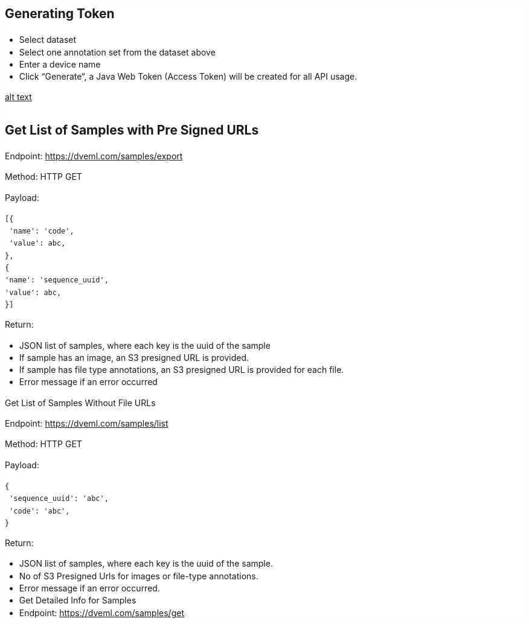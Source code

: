 ## Generating Token
- Select dataset
- Select one annotation set from the dataset above
- Enter a device name
- Click “Generate“, a Java Web Token (Access Token) will be created for all API usage.

[alt text](image-3.png)

## Get List of Samples with Pre Signed URLs

Endpoint: https://dveml.com/samples/export

Method: HTTP GET

Payload:

```
[{
 'name': 'code',
 'value': abc,
},
{
'name': 'sequence_uuid',
'value': abc,
}]
```

Return:

- JSON list of samples, where each key is the uuid of the sample
- If sample has an image, an S3 presigned URL is provided.
- If sample has file type annotations, an S3 presigned URL is provided for each file. 
- Error message if an error occurred
 

Get List of Samples Without File URLs

Endpoint: https://dveml.com/samples/list

Method: HTTP GET

Payload:
```
{
 'sequence_uuid': 'abc',
 'code': 'abc',
}
```
Return:

- JSON list of samples, where each key is the uuid of the sample.
- No of S3 Presigned Urls for images or file-type annotations.
- Error message if an error occurred.
- Get Detailed Info for Samples
- Endpoint: https://dveml.com/samples/get
